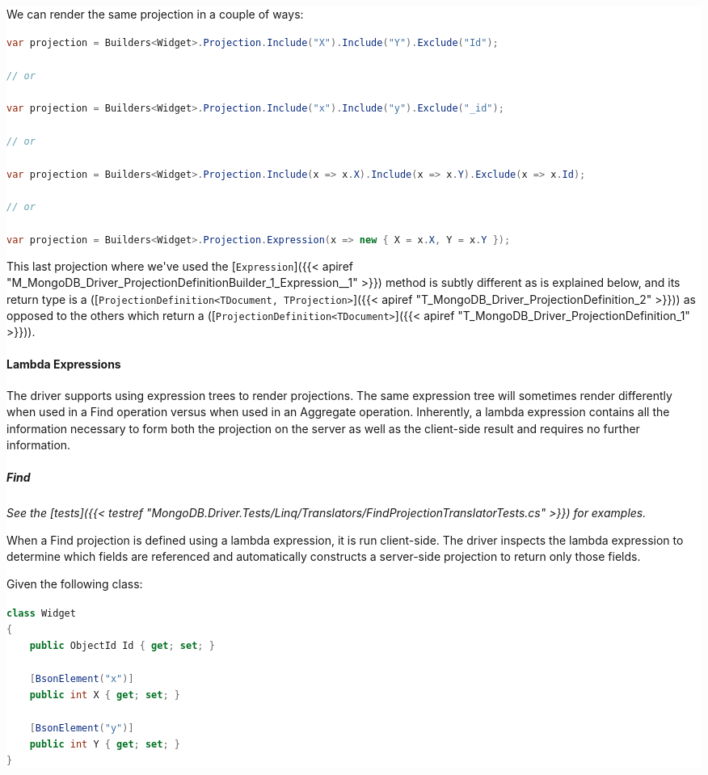 We can render the same projection in a couple of ways:

```csharp
var projection = Builders<Widget>.Projection.Include("X").Include("Y").Exclude("Id");

// or

var projection = Builders<Widget>.Projection.Include("x").Include("y").Exclude("_id");

// or

var projection = Builders<Widget>.Projection.Include(x => x.X).Include(x => x.Y).Exclude(x => x.Id);

// or

var projection = Builders<Widget>.Projection.Expression(x => new { X = x.X, Y = x.Y });
```

This last projection where we've used the [`Expression`]({{< apiref "M_MongoDB_Driver_ProjectionDefinitionBuilder_1_Expression__1" >}}) method is subtly different as is explained below, and its return type is a ([`ProjectionDefinition<TDocument, TProjection>`]({{< apiref "T_MongoDB_Driver_ProjectionDefinition_2" >}})) as opposed to the others which return a ([`ProjectionDefinition<TDocument>`]({{< apiref "T_MongoDB_Driver_ProjectionDefinition_1" >}})).


#### Lambda Expressions

The driver supports using expression trees to render projections. The same expression tree will sometimes render differently when used in a Find operation versus when used in an Aggregate operation. Inherently, a lambda expression contains all the information necessary to form both the projection on the server as well as the client-side result and requires no further information.


##### Find 

_See the [tests]({{< testref "MongoDB.Driver.Tests/Linq/Translators/FindProjectionTranslatorTests.cs" >}}) for examples._

When a Find projection is defined using a lambda expression, it is run client-side. The driver inspects the lambda expression to determine which fields are referenced and automatically constructs a server-side projection to return only those fields.

Given the following class:

```csharp
class Widget
{
	public ObjectId Id { get; set; }

	[BsonElement("x")]
	public int X { get; set; }

	[BsonElement("y")]
	public int Y { get; set; }
}
```
